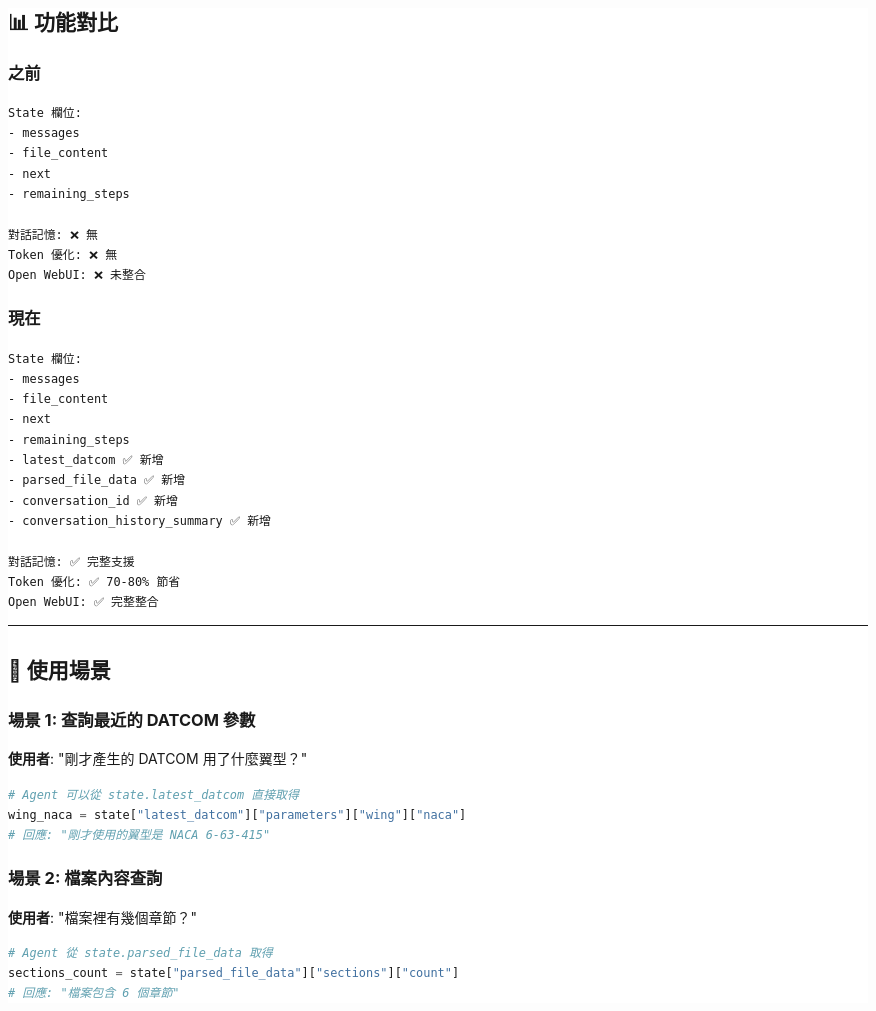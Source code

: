 
## 📊 功能對比

### 之前
```
State 欄位:
- messages
- file_content
- next
- remaining_steps

對話記憶: ❌ 無
Token 優化: ❌ 無
Open WebUI: ❌ 未整合
```

### 現在
```
State 欄位:
- messages
- file_content
- next
- remaining_steps
- latest_datcom ✅ 新增
- parsed_file_data ✅ 新增
- conversation_id ✅ 新增
- conversation_history_summary ✅ 新增

對話記憶: ✅ 完整支援
Token 優化: ✅ 70-80% 節省
Open WebUI: ✅ 完整整合
```

---

## 🎯 使用場景

### 場景 1: 查詢最近的 DATCOM 參數

**使用者**: "剛才產生的 DATCOM 用了什麼翼型？"

```python
# Agent 可以從 state.latest_datcom 直接取得
wing_naca = state["latest_datcom"]["parameters"]["wing"]["naca"]
# 回應: "剛才使用的翼型是 NACA 6-63-415"
```

### 場景 2: 檔案內容查詢

**使用者**: "檔案裡有幾個章節？"

```python
# Agent 從 state.parsed_file_data 取得
sections_count = state["parsed_file_data"]["sections"]["count"]
# 回應: "檔案包含 6 個章節"
```
